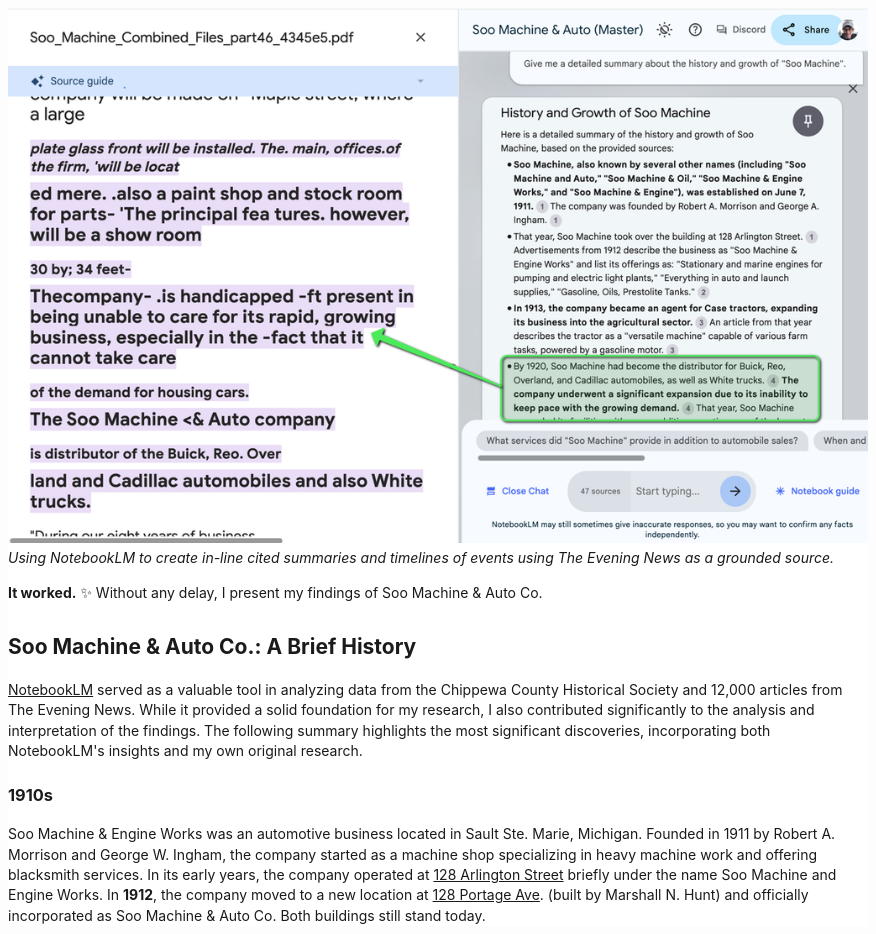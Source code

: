 ![Using NotebookLM to create a summary of "Soo Machine & Auto" from newspaper sources.](/assets/img/2024/09/notebooklm_discovery.png)*Using NotebookLM to create in-line cited summaries and timelines of events using The Evening News as a grounded source.*

**It worked.** ✨ Without any delay, I present my findings of Soo Machine & Auto Co.

## Soo Machine & Auto Co.: A Brief History

[NotebookLM](https://notebooklm.google/) served as a valuable tool in analyzing data from the Chippewa County Historical Society and 12,000 articles from The Evening News. While it provided a solid foundation for my research, I also contributed significantly to the analysis and interpretation of the findings. The following summary highlights the most significant discoveries, incorporating both NotebookLM's insights and my own original research.

### 1910s

Soo Machine & Engine Works was an automotive business located in Sault Ste. Marie, Michigan. Founded in 1911 by Robert A. Morrison and George W. Ingham, the company started as a machine shop specializing in heavy machine work and offering blacksmith services. In its early years, the company operated at [128 Arlington Street](https://www.google.com/maps/@46.4986056,-84.3476169,3a,75y,237h,79.26t/data=!3m6!1e1!3m4!1smnX6WR7snr8HyiQQaoTadw!2e0!7i16384!8i8192?coh=205409&entry=ttu&g_ep=EgoyMDI0MDgyMy4wIKXMDSoASAFQAw%3D%3D) briefly under the name Soo Machine and Engine Works. In **1912**, the company moved to a new location at [128 Portage Ave](https://www.google.com/maps/@46.4998173,-84.3445443,3a,75y,230.36h,79.63t/data=!3m6!1e1!3m4!1scwSJlm0D3T1qCKPDyDezqw!2e0!7i16384!8i8192?coh=205409&entry=ttu&g_ep=EgoyMDI0MDgyMy4wIKXMDSoASAFQAw%3D%3D). (built by Marshall N. Hunt) and officially incorporated as Soo Machine & Auto Co. Both buildings still stand today.

